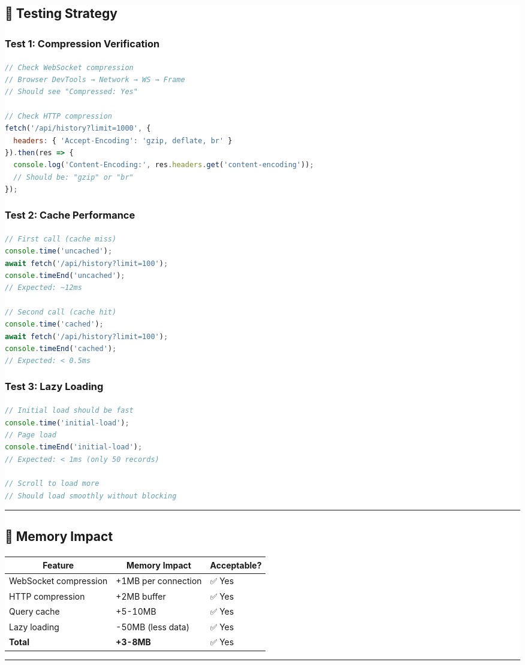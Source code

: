 
## 🧪 Testing Strategy

### Test 1: Compression Verification
```javascript
// Check WebSocket compression
// Browser DevTools → Network → WS → Frame
// Should see "Compressed: Yes"

// Check HTTP compression
fetch('/api/history?limit=1000', {
  headers: { 'Accept-Encoding': 'gzip, deflate, br' }
}).then(res => {
  console.log('Content-Encoding:', res.headers.get('content-encoding'));
  // Should be: "gzip" or "br"
});
```

### Test 2: Cache Performance
```javascript
// First call (cache miss)
console.time('uncached');
await fetch('/api/history?limit=100');
console.timeEnd('uncached');
// Expected: ~12ms

// Second call (cache hit)
console.time('cached');
await fetch('/api/history?limit=100');
console.timeEnd('cached');
// Expected: < 0.5ms
```

### Test 3: Lazy Loading
```javascript
// Initial load should be fast
console.time('initial-load');
// Page load
console.timeEnd('initial-load');
// Expected: < 1ms (only 50 records)

// Scroll to load more
// Should load smoothly without blocking
```

---

## 💾 Memory Impact

| Feature | Memory Impact | Acceptable? |
|---------|---------------|-------------|
| WebSocket compression | +1MB per connection | ✅ Yes |
| HTTP compression | +2MB buffer | ✅ Yes |
| Query cache | +5-10MB | ✅ Yes |
| Lazy loading | -50MB (less data) | ✅ Yes |
| **Total** | **+3-8MB** | ✅ Yes |

---
